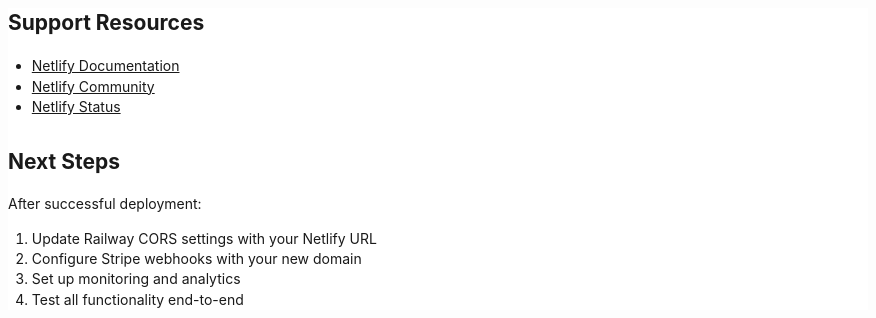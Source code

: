 ## Support Resources

- [Netlify Documentation](https://docs.netlify.com/)
- [Netlify Community](https://community.netlify.com/)
- [Netlify Status](https://www.netlifystatus.com/)

## Next Steps

After successful deployment:
1. Update Railway CORS settings with your Netlify URL
2. Configure Stripe webhooks with your new domain
3. Set up monitoring and analytics
4. Test all functionality end-to-end 